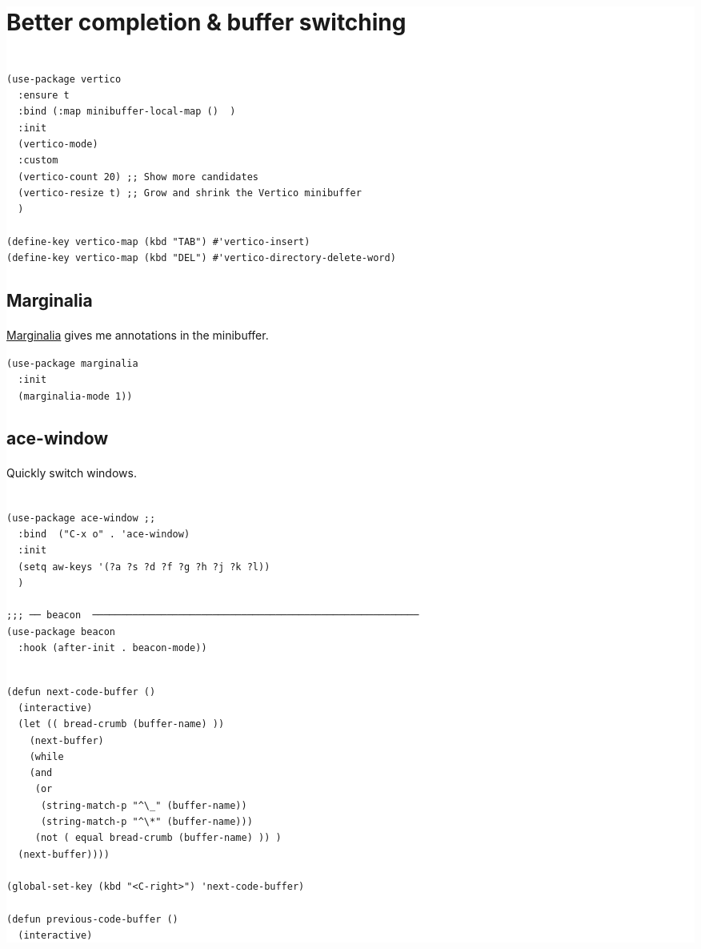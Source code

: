 # Better completion & buffer switching

``` {.commonlisp org-language="emacs-lisp"}

(use-package vertico
  :ensure t
  :bind (:map minibuffer-local-map ()  )
  :init
  (vertico-mode)
  :custom
  (vertico-count 20) ;; Show more candidates
  (vertico-resize t) ;; Grow and shrink the Vertico minibuffer
  )

(define-key vertico-map (kbd "TAB") #'vertico-insert)
(define-key vertico-map (kbd "DEL") #'vertico-directory-delete-word)

```

## Marginalia

[Marginalia](https://github.com/minad/marginalia) gives me annotations
in the minibuffer.

``` {.commonlisp org-language="emacs-lisp"}
(use-package marginalia
  :init 
  (marginalia-mode 1))
```

## ace-window

Quickly switch windows.

``` {.commonlisp org-language="emacs-lisp"}

(use-package ace-window ;; 
  :bind  ("C-x o" . 'ace-window)
  :init
  (setq aw-keys '(?a ?s ?d ?f ?g ?h ?j ?k ?l))
  )

;;; ── beacon  ─────────────────────────────────────────────────────────
(use-package beacon
  :hook (after-init . beacon-mode))
```

``` {.commonlisp org-language="emacs-lisp"}

(defun next-code-buffer ()
  (interactive)
  (let (( bread-crumb (buffer-name) ))
    (next-buffer)
    (while
    (and
     (or
      (string-match-p "^\_" (buffer-name))
      (string-match-p "^\*" (buffer-name)))
     (not ( equal bread-crumb (buffer-name) )) )
  (next-buffer))))

(global-set-key (kbd "<C-right>") 'next-code-buffer)

(defun previous-code-buffer ()
  (interactive)
```